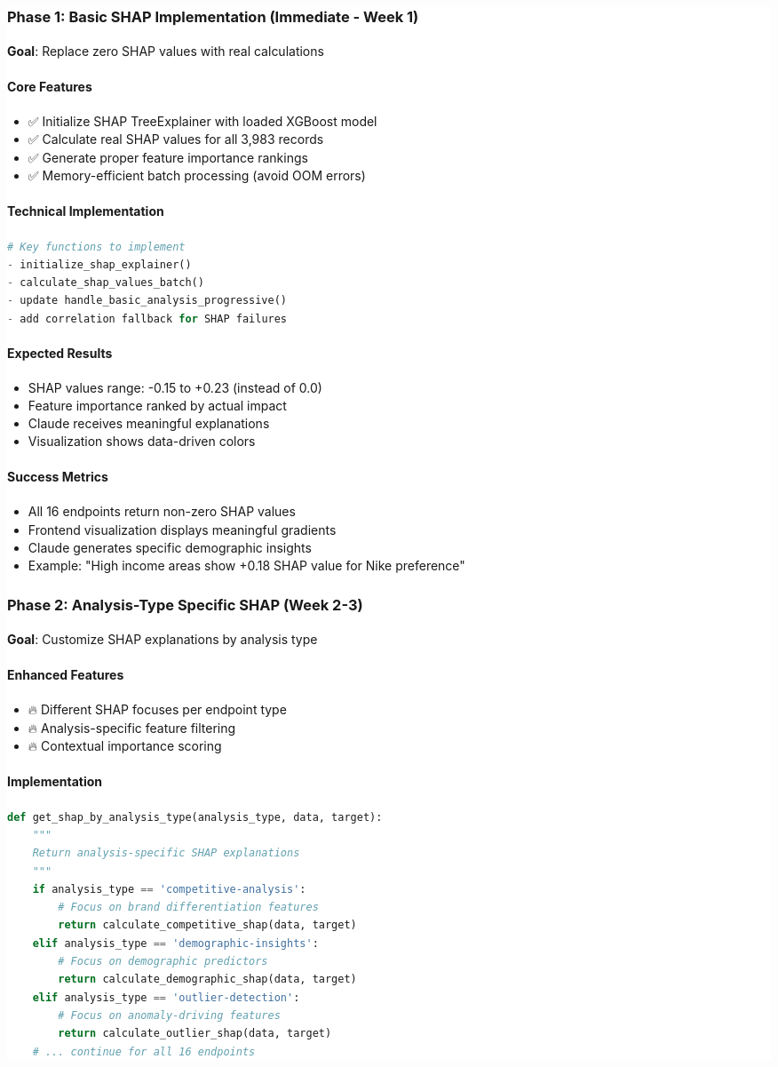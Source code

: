 ### **Phase 1: Basic SHAP Implementation** (Immediate - Week 1)

**Goal**: Replace zero SHAP values with real calculations

#### **Core Features**
- ✅ Initialize SHAP TreeExplainer with loaded XGBoost model
- ✅ Calculate real SHAP values for all 3,983 records
- ✅ Generate proper feature importance rankings
- ✅ Memory-efficient batch processing (avoid OOM errors)

#### **Technical Implementation**
```python
# Key functions to implement
- initialize_shap_explainer()
- calculate_shap_values_batch()  
- update handle_basic_analysis_progressive()
- add correlation fallback for SHAP failures
```

#### **Expected Results**
- SHAP values range: -0.15 to +0.23 (instead of 0.0)
- Feature importance ranked by actual impact
- Claude receives meaningful explanations
- Visualization shows data-driven colors

#### **Success Metrics**
- All 16 endpoints return non-zero SHAP values
- Frontend visualization displays meaningful gradients
- Claude generates specific demographic insights
- Example: "High income areas show +0.18 SHAP value for Nike preference"

### **Phase 2: Analysis-Type Specific SHAP** (Week 2-3)

**Goal**: Customize SHAP explanations by analysis type

#### **Enhanced Features**
- 🔥 Different SHAP focuses per endpoint type
- 🔥 Analysis-specific feature filtering
- 🔥 Contextual importance scoring

#### **Implementation**
```python
def get_shap_by_analysis_type(analysis_type, data, target):
    """
    Return analysis-specific SHAP explanations
    """
    if analysis_type == 'competitive-analysis':
        # Focus on brand differentiation features
        return calculate_competitive_shap(data, target)
    elif analysis_type == 'demographic-insights':
        # Focus on demographic predictors
        return calculate_demographic_shap(data, target)
    elif analysis_type == 'outlier-detection':
        # Focus on anomaly-driving features
        return calculate_outlier_shap(data, target)
    # ... continue for all 16 endpoints
```

